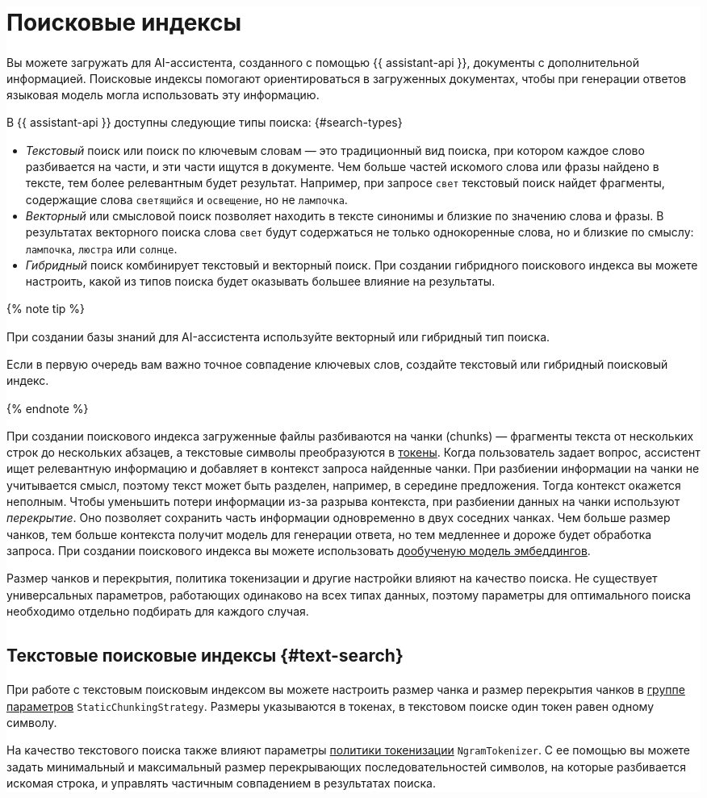 # Поисковые индексы

Вы можете загружать для AI-ассистента, созданного с помощью {{ assistant-api }}, документы с дополнительной информацией. Поисковые индексы помогают ориентироваться в загруженных документах, чтобы при генерации ответов языковая модель могла использовать эту информацию.

В {{ assistant-api }} доступны следующие типы поиска: {#search-types}

* _Текстовый_ поиск или поиск по ключевым словам — это традиционный вид поиска, при котором каждое слово разбивается на части, и эти части ищутся в документе. Чем больше частей искомого слова или фразы найдено в тексте, тем более релевантным будет результат. Например, при запросе `свет` текстовый поиск найдет фрагменты, содержащие слова `светящийся` и `освещение`, но не `лампочка`.
* _Векторный_ или смысловой поиск позволяет находить в тексте синонимы и близкие по значению слова и фразы. В результатах векторного поиска слова `свет` будут содержаться не только однокоренные слова, но и близкие по смыслу: `лампочка`, `люстра` или `солнце`.
* _Гибридный_ поиск комбинирует текстовый и векторный поиск. При создании гибридного поискового индекса вы можете настроить, какой из типов поиска будет оказывать большее влияние на результаты.

{% note tip %}

При создании базы знаний для AI-ассистента используйте векторный или гибридный тип поиска.

Если в первую очередь вам важно точное совпадение ключевых слов, создайте текстовый или гибридный поисковый индекс.

{% endnote %}

При создании поискового индекса загруженные файлы разбиваются на чанки (chunks) — фрагменты текста от нескольких строк до нескольких абзацев, а текстовые символы преобразуются в [токены](../yandexgpt/tokens.md). Когда пользователь задает вопрос, ассистент ищет релевантную информацию и добавляет в контекст запроса найденные чанки. При разбиении информации на чанки не учитывается смысл, поэтому текст может быть разделен, например, в середине предложения. Тогда контекст окажется неполным. Чтобы уменьшить потери информации из-за разрыва контекста, при разбиении данных на чанки используют _перекрытие_. Оно позволяет сохранить часть информации одновременно в двух соседних чанках. Чем больше размер чанков, тем больше контекста получит модель для генерации ответа, но тем медленнее и дороже будет обработка запроса. При создании поискового индекса вы можете использовать [дообученую модель эмбеддингов](../../operations/tuning/create-embeddings.md).

Размер чанков и перекрытия, политика токенизации и другие настройки влияют на качество поиска. Не существует универсальных параметров, работающих одинаково на всех типах данных, поэтому параметры для оптимального поиска необходимо отдельно подбирать для каждого случая. 

## Текстовые поисковые индексы {#text-search}

При работе с текстовым поисковым индексом вы можете настроить размер чанка и размер перекрытия чанков в [группе параметров](../../searchindex/api-ref/grpc/SearchIndex/create.md#yandex.cloud.ai.assistants.v1.searchindex.StaticChunkingStrategy) `StaticChunkingStrategy`. Размеры указываются в токенах, в текстовом поиске один токен равен одному символу.

На качество текстового поиска также влияют параметры [политики токенизации](../../searchindex/api-ref/grpc/SearchIndex/create.md#yandex.cloud.ai.assistants.v1.searchindex.NgramTokenizer) `NgramTokenizer`. С ее помощью вы можете задать минимальный и максимальный размер перекрывающих последовательностей символов, на которые разбивается искомая строка, и управлять частичным совпадением в результатах поиска.

